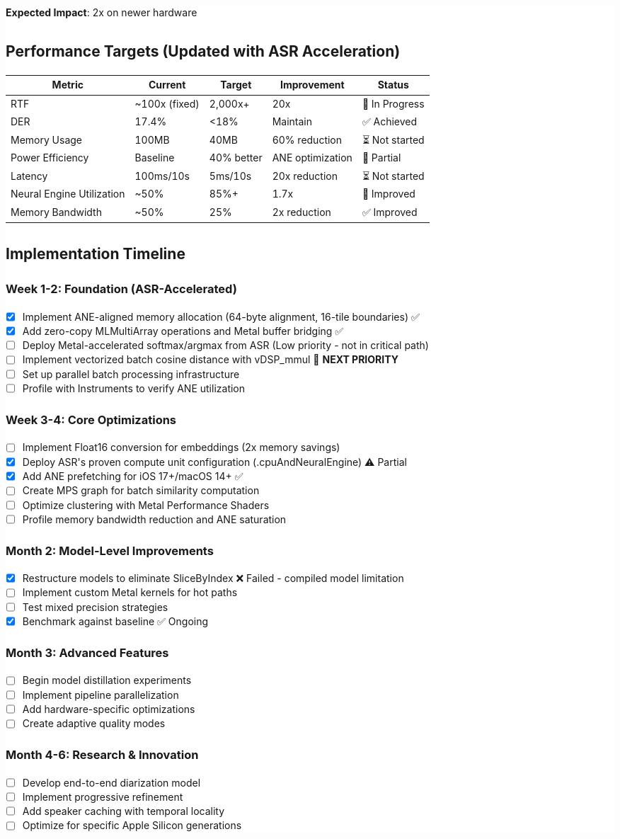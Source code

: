**Expected Impact**: 2x on newer hardware

## Performance Targets (Updated with ASR Acceleration)

| Metric | Current | Target | Improvement | Status |
|--------|---------|--------|-------------|--------|
| RTF | ~100x (fixed) | 2,000x+ | 20x | 🔄 In Progress |
| DER | 17.4% | <18% | Maintain | ✅ Achieved |
| Memory Usage | 100MB | 40MB | 60% reduction | ⏳ Not started |
| Power Efficiency | Baseline | 40% better | ANE optimization | 🔄 Partial |
| Latency | 100ms/10s | 5ms/10s | 20x reduction | ⏳ Not started |
| Neural Engine Utilization | ~50% | 85%+ | 1.7x | 🔄 Improved |
| Memory Bandwidth | ~50% | 25% | 2x reduction | ✅ Improved |

## Implementation Timeline

### Week 1-2: Foundation (ASR-Accelerated)
- [x] Implement ANE-aligned memory allocation (64-byte alignment, 16-tile boundaries) ✅
- [x] Add zero-copy MLMultiArray operations and Metal buffer bridging ✅
- [ ] Deploy Metal-accelerated softmax/argmax from ASR (Low priority - not in critical path)
- [ ] Implement vectorized batch cosine distance with vDSP_mmul 🎯 **NEXT PRIORITY**
- [ ] Set up parallel batch processing infrastructure
- [ ] Profile with Instruments to verify ANE utilization

### Week 3-4: Core Optimizations
- [ ] Implement Float16 conversion for embeddings (2x memory savings)
- [x] Deploy ASR's proven compute unit configuration (.cpuAndNeuralEngine) ⚠️ Partial
- [x] Add ANE prefetching for iOS 17+/macOS 14+ ✅
- [ ] Create MPS graph for batch similarity computation
- [ ] Optimize clustering with Metal Performance Shaders
- [ ] Profile memory bandwidth reduction and ANE saturation

### Month 2: Model-Level Improvements
- [x] Restructure models to eliminate SliceByIndex ❌ Failed - compiled model limitation
- [ ] Implement custom Metal kernels for hot paths
- [ ] Test mixed precision strategies
- [x] Benchmark against baseline ✅ Ongoing

### Month 3: Advanced Features
- [ ] Begin model distillation experiments
- [ ] Implement pipeline parallelization
- [ ] Add hardware-specific optimizations
- [ ] Create adaptive quality modes

### Month 4-6: Research & Innovation
- [ ] Develop end-to-end diarization model
- [ ] Implement progressive refinement
- [ ] Add speaker caching with temporal locality
- [ ] Optimize for specific Apple Silicon generations

